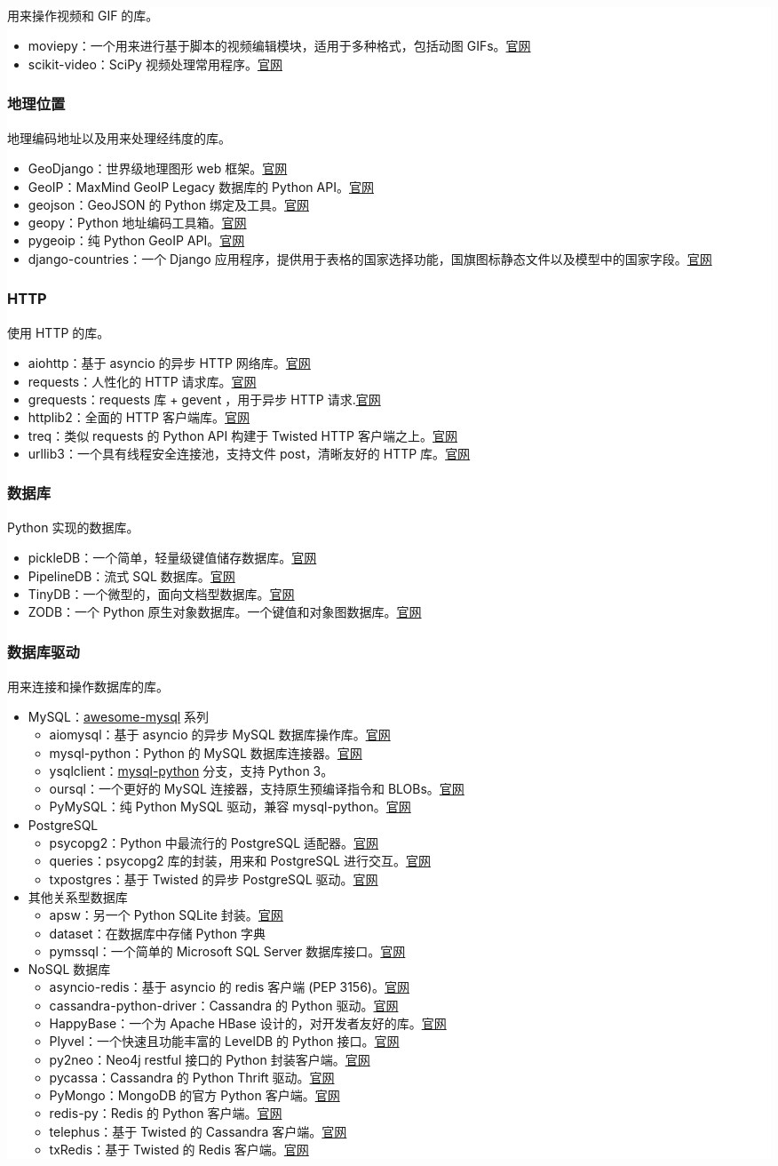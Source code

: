 用来操作视频和 GIF 的库。

- moviepy：一个用来进行基于脚本的视频编辑模块，适用于多种格式，包括动图 GIFs。[官网](http://zulko.github.io/moviepy/)
- scikit-video：SciPy 视频处理常用程序。[官网](https://github.com/aizvorski/scikit-video)

### 地理位置

地理编码地址以及用来处理经纬度的库。

- GeoDjango：世界级地理图形 web 框架。[官网](https://docs.djangoproject.com/en/dev/ref/contrib/gis/)
- GeoIP：MaxMind GeoIP Legacy 数据库的 Python API。[官网](https://github.com/maxmind/geoip-api-python)
- geojson：GeoJSON 的 Python 绑定及工具。[官网](https://github.com/frewsxcv/python-geojson)
- geopy：Python 地址编码工具箱。[官网](https://github.com/geopy/geopy)
- pygeoip：纯 Python GeoIP API。[官网](https://github.com/appliedsec/pygeoip)
- django-countries：一个 Django 应用程序，提供用于表格的国家选择功能，国旗图标静态文件以及模型中的国家字段。[官网](https://github.com/SmileyChris/django-countries)

### HTTP

使用 HTTP 的库。

- aiohttp：基于 asyncio 的异步 HTTP 网络库。[官网](https://github.com/aio-libs/aiohttp)
- requests：人性化的 HTTP 请求库。[官网](http://docs.python-requests.org/en/latest/)
- grequests：requests 库 + gevent ，用于异步 HTTP 请求.[官网](https://github.com/kennethreitz/grequests)
- httplib2：全面的 HTTP 客户端库。[官网](https://github.com/jcgregorio/httplib2)
- treq：类似 requests 的 Python API 构建于 Twisted HTTP 客户端之上。[官网](https://github.com/twisted/treq)
- urllib3：一个具有线程安全连接池，支持文件 post，清晰友好的 HTTP 库。[官网](https://github.com/shazow/urllib3)

### 数据库

Python 实现的数据库。

- pickleDB：一个简单，轻量级键值储存数据库。[官网](https://pythonhosted.org/pickleDB/)
- PipelineDB：流式 SQL 数据库。[官网](https://www.pipelinedb.com/)
- TinyDB：一个微型的，面向文档型数据库。[官网](https://github.com/msiemens/tinydb)
- ZODB：一个 Python 原生对象数据库。一个键值和对象图数据库。[官网](http://www.zodb.org/en/latest/)

### 数据库驱动

用来连接和操作数据库的库。

- MySQL：[awesome-mysql](http://shlomi-noach.github.io/awesome-mysql/) 系列
  - aiomysql：基于 asyncio 的异步 MySQL 数据库操作库。[官网](https://github.com/aio-libs/aiomysql)
  - mysql-python：Python 的 MySQL 数据库连接器。[官网](https://sourceforge.net/projects/mysql-python/)
  - ysqlclient：[mysql-python](https://github.com/PyMySQL/mysqlclient-python) 分支，支持 Python 3。
  - oursql：一个更好的 MySQL 连接器，支持原生预编译指令和 BLOBs。[官网](https://pythonhosted.org/oursql/)
  - PyMySQL：纯 Python MySQL 驱动，兼容 mysql-python。[官网](https://github.com/PyMySQL/PyMySQL)
- PostgreSQL
  - psycopg2：Python 中最流行的 PostgreSQL 适配器。[官网](http://initd.org/psycopg/)
  - queries：psycopg2 库的封装，用来和 PostgreSQL 进行交互。[官网](https://github.com/gmr/queries)
  - txpostgres：基于 Twisted 的异步 PostgreSQL 驱动。[官网](http://txpostgres.readthedocs.org/en/latest/)
- 其他关系型数据库
  - apsw：另一个 Python SQLite 封装。[官网](http://rogerbinns.github.io/apsw/)
  - dataset：在数据库中存储 Python 字典
  - pymssql：一个简单的 Microsoft SQL Server 数据库接口。[官网](http://www.pymssql.org/en/latest/)
- NoSQL 数据库
  - asyncio-redis：基于 asyncio 的 redis 客户端 (PEP 3156)。[官网](https://github.com/jonathanslenders/asyncio-redis)
  - cassandra-python-driver：Cassandra 的 Python 驱动。[官网](https://github.com/datastax/python-driver)
  - HappyBase：一个为 Apache HBase 设计的，对开发者友好的库。[官网](http://happybase.readthedocs.org/en/latest/)
  - Plyvel：一个快速且功能丰富的 LevelDB 的 Python 接口。[官网](https://plyvel.readthedocs.org/en/latest/)
  - py2neo：Neo4j restful 接口的 Python 封装客户端。[官网](http://py2neo.org/2.0/)
  - pycassa：Cassandra 的 Python Thrift 驱动。[官网](https://github.com/pycassa/pycassa)
  - PyMongo：MongoDB 的官方 Python 客户端。[官网](https://docs.mongodb.org/ecosystem/drivers/python/)
  - redis-py：Redis 的 Python 客户端。[官网](https://github.com/andymccurdy/redis-py)
  - telephus：基于 Twisted 的 Cassandra 客户端。[官网](https://github.com/driftx/Telephus)
  - txRedis：基于 Twisted 的 Redis 客户端。[官网](https://github.com/deldotdr/txRedis)